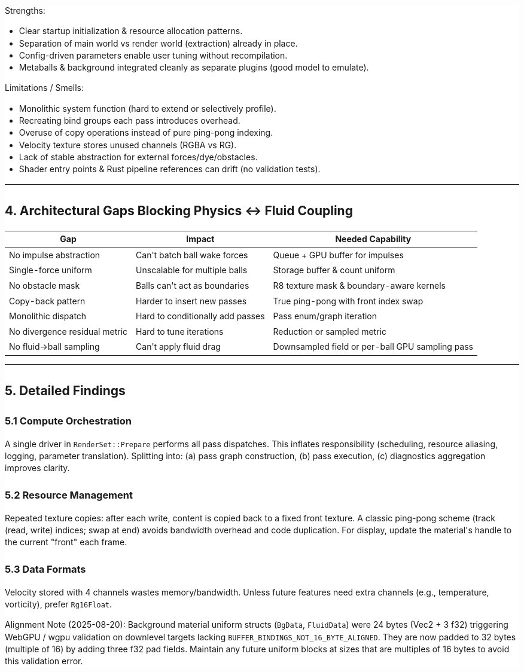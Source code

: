 Strengths:
- Clear startup initialization & resource allocation patterns.
- Separation of main world vs render world (extraction) already in place.
- Config-driven parameters enable user tuning without recompilation.
- Metaballs & background integrated cleanly as separate plugins (good model to emulate).

Limitations / Smells:
- Monolithic system function (hard to extend or selectively profile).
- Recreating bind groups each pass introduces overhead.
- Overuse of copy operations instead of pure ping-pong indexing.
- Velocity texture stores unused channels (RGBA vs RG).
- Lack of stable abstraction for external forces/dye/obstacles.
- Shader entry points & Rust pipeline references can drift (no validation tests).

---
## 4. Architectural Gaps Blocking Physics ↔ Fluid Coupling
| Gap | Impact | Needed Capability |
|-----|--------|-------------------|
| No impulse abstraction | Can't batch ball wake forces | Queue + GPU buffer for impulses |
| Single-force uniform | Unscalable for multiple balls | Storage buffer & count uniform |
| No obstacle mask | Balls can't act as boundaries | R8 texture mask & boundary-aware kernels |
| Copy-back pattern | Harder to insert new passes | True ping-pong with front index swap |
| Monolithic dispatch | Hard to conditionally add passes | Pass enum/graph iteration |
| No divergence residual metric | Hard to tune iterations | Reduction or sampled metric |
| No fluid→ball sampling | Can't apply fluid drag | Downsampled field or per-ball GPU sampling pass |

---
## 5. Detailed Findings
### 5.1 Compute Orchestration
A single driver in `RenderSet::Prepare` performs all pass dispatches. This inflates responsibility (scheduling, resource aliasing, logging, parameter translation). Splitting into: (a) pass graph construction, (b) pass execution, (c) diagnostics aggregation improves clarity.

### 5.2 Resource Management
Repeated texture copies: after each write, content is copied back to a fixed front texture. A classic ping-pong scheme (track (read, write) indices; swap at end) avoids bandwidth overhead and code duplication. For display, update the material's handle to the current "front" each frame.

### 5.3 Data Formats
Velocity stored with 4 channels wastes memory/bandwidth. Unless future features need extra channels (e.g., temperature, vorticity), prefer `Rg16Float`.

Alignment Note (2025-08-20): Background material uniform structs (`BgData`, `FluidData`) were 24 bytes (Vec2 + 3 f32) triggering WebGPU / wgpu validation on downlevel targets lacking `BUFFER_BINDINGS_NOT_16_BYTE_ALIGNED`. They are now padded to 32 bytes (multiple of 16) by adding three f32 pad fields. Maintain any future uniform blocks at sizes that are multiples of 16 bytes to avoid this validation error.
